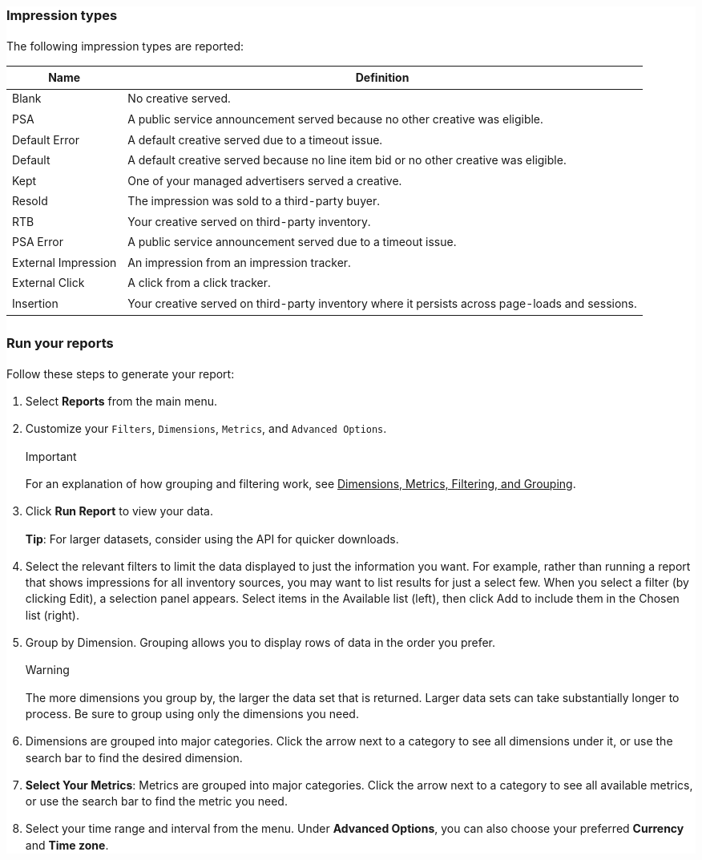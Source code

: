### Impression types

The following impression types are reported:

| Name                 | Definition                                                                                      |
|----------------------|-------------------------------------------------------------------------------------------------|
| Blank                | No creative served.                                                                             |
| PSA                  | A public service announcement served because no other creative was eligible.                    |
| Default Error        | A default creative served due to a timeout issue.                                               |
| Default              | A default creative served because no line item bid or no other creative was eligible.           |
| Kept                 | One of your managed advertisers served a creative.                                              |
| Resold               | The impression was sold to a third-party buyer.                                                 |
| RTB                  | Your creative served on third-party inventory.                                                  |
| PSA Error            | A public service announcement served due to a timeout issue.                                    |
| External Impression  | An impression from an impression tracker.                                                       |
| External Click       | A click from a click tracker.                                                                   |
| Insertion            | Your creative served on third-party inventory where it persists across page-loads and sessions. |

### Run your reports

Follow these steps to generate your report:

1. Select **Reports** from the main menu.
1. Customize your `Filters`, `Dimensions`, `Metrics`, and `Advanced Options`.

   > [!IMPORTANT]
   > For an explanation of how grouping and filtering work, see [Dimensions, Metrics, Filtering, and Grouping](../monetize/dimensions-metrics-filtering-and-grouping.md).

1. Click **Run Report** to view your data.

   **Tip**: For larger datasets, consider using the API for quicker downloads.

1. Select the relevant filters to limit the data displayed to just the information you want. For example, rather than running a report that shows impressions for all inventory sources, you may want to list results for just a select few. When you select a filter (by clicking Edit), a selection panel appears. Select items in the Available list (left), then click Add to include them in the Chosen list (right).

1. Group by Dimension. Grouping allows you to display rows of data in the order you prefer. 
    > [!WARNING]
    > The more dimensions you group by, the larger the data set that is returned. Larger data sets can take substantially longer to process. Be sure to group using only the dimensions you need.
    
1. Dimensions are grouped into major categories. Click the arrow next to a category to see all dimensions under it, or use the search bar to find the desired dimension.
1. **Select Your Metrics**: Metrics are grouped into major categories. Click the arrow next to a category to see all available metrics, or use the search bar to find the metric you need.
1. Select your time range and interval from the menu. Under **Advanced Options**, you can also choose your preferred **Currency** and **Time zone**.
